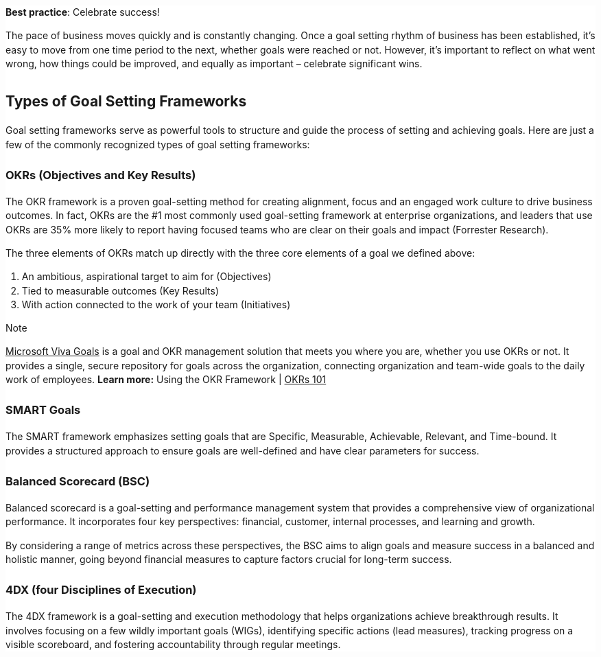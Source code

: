 **Best practice**: Celebrate success!  

The pace of business moves quickly and is constantly changing. Once a goal setting rhythm of business has been established, it’s easy to move from one time period to the next, whether goals were reached or not. However, it’s important to reflect on what went wrong, how things could be improved, and equally as important – celebrate significant wins. 

## Types of Goal Setting Frameworks 

Goal setting frameworks serve as powerful tools to structure and guide the process of setting and achieving goals. Here are just a few of the commonly recognized types of goal setting frameworks: 

### OKRs (Objectives and Key Results) 

The OKR framework is a proven goal-setting method for creating alignment, focus and an engaged work culture to drive business outcomes. In fact, OKRs are the #1 most commonly used goal-setting framework at enterprise organizations, and leaders that use OKRs are 35% more likely to report having focused teams who are clear on their goals and impact (Forrester Research).  

The three elements of OKRs match up directly with the three core elements of a goal we defined above: 

1. An ambitious, aspirational target to aim for (Objectives) 
1. Tied to measurable outcomes (Key Results) 
1. With action connected to the work of your team (Initiatives) 

> [!NOTE]
>  [Microsoft Viva Goals](https://www.microsoft.com/en-us/microsoft-viva/goals) is a goal and OKR management solution that meets you where you are, whether you use OKRs or not. It provides a single, secure repository for goals across the organization, connecting organization and team-wide goals to the daily work of employees.
> **Learn more:** Using the OKR Framework | [OKRs 101 ](https://go.microsoft.com/fwlink/?linkid=2229044)

### SMART Goals 

The SMART framework emphasizes setting goals that are Specific, Measurable, Achievable, Relevant, and Time-bound. It provides a structured approach to ensure goals are well-defined and have clear parameters for success. 

### Balanced Scorecard (BSC)  

Balanced scorecard is a goal-setting and performance management system that provides a comprehensive view of organizational performance. It incorporates four key perspectives: financial, customer, internal processes, and learning and growth.  

By considering a range of metrics across these perspectives, the BSC aims to align goals and measure success in a balanced and holistic manner, going beyond financial measures to capture factors crucial for long-term success. 

### 4DX (four Disciplines of Execution)  

The 4DX framework is a goal-setting and execution methodology that helps organizations achieve breakthrough results. It involves focusing on a few wildly important goals (WIGs), identifying specific actions (lead measures), tracking progress on a visible scoreboard, and fostering accountability through regular meetings.
